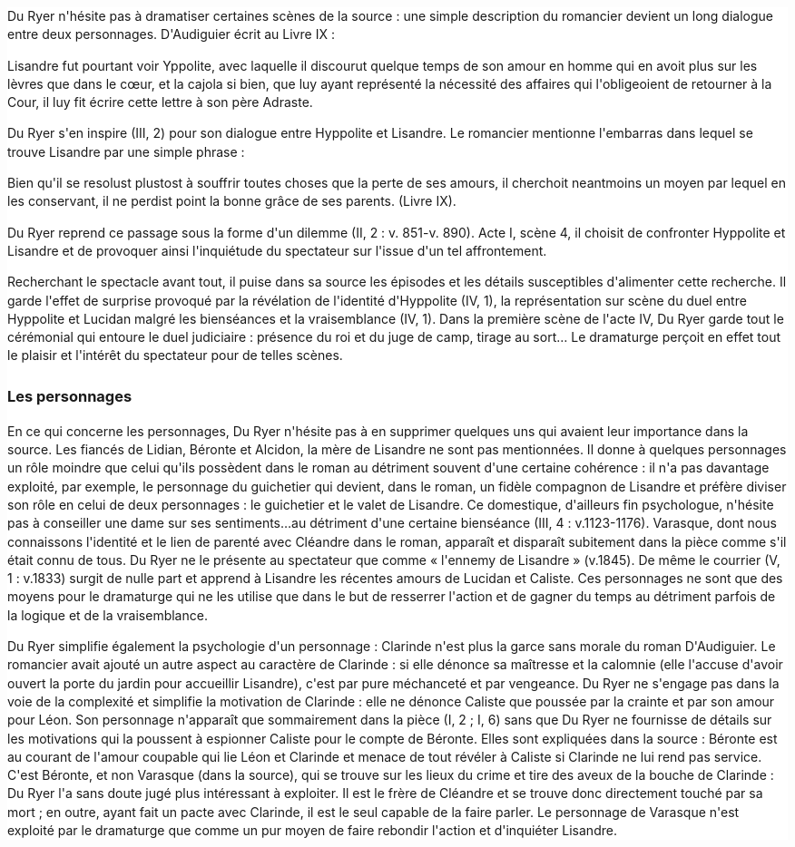 Du Ryer n'hésite pas à dramatiser certaines scènes de la source : une simple description du romancier devient un long dialogue entre deux personnages. D'Audiguier écrit au Livre IX :


Lisandre fut pourtant voir Yppolite, avec laquelle il discourut quelque temps de son amour en homme qui en avoit plus sur les lèvres que dans le cœur, et la cajola si bien, que luy ayant représenté la nécessité des affaires qui l'obligeoient de retourner à la Cour, il luy fit écrire cette lettre à son père Adraste.

Du Ryer s'en inspire (III, 2) pour son dialogue entre Hyppolite et Lisandre. Le romancier mentionne l'embarras dans lequel se trouve Lisandre par une simple phrase :


Bien qu'il se resolust plustost à souffrir toutes choses que la perte de ses amours, il cherchoit neantmoins un moyen par lequel en les conservant, il ne perdist point la bonne grâce de ses parents. (Livre IX).

Du Ryer reprend ce passage sous la forme d'un dilemme (II, 2 : v. 851-v. 890). Acte I, scène 4, il choisit de confronter Hyppolite et Lisandre et de provoquer ainsi l'inquiétude du spectateur sur l'issue d'un tel affrontement.

Recherchant le spectacle avant tout, il puise dans sa source les épisodes et les détails susceptibles d'alimenter cette recherche. Il garde l'effet de surprise provoqué par la révélation de l'identité d'Hyppolite (IV, 1), la représentation sur scène du duel entre Hyppolite et Lucidan malgré les bienséances et la vraisemblance (IV, 1). Dans la première scène de l'acte IV, Du Ryer garde tout le cérémonial qui entoure le duel judiciaire : présence du roi et du juge de camp, tirage au sort… Le dramaturge perçoit en effet tout le plaisir et l'intérêt du spectateur pour de telles scènes.


### Les personnages

En ce qui concerne les personnages, Du Ryer n'hésite pas à en supprimer quelques uns qui avaient leur importance dans la source. Les fiancés de Lidian, Béronte et Alcidon, la mère de Lisandre ne sont pas mentionnées. Il donne à quelques personnages un rôle moindre que celui qu'ils possèdent dans le roman au détriment souvent d'une certaine cohérence : il n'a pas davantage exploité, par exemple, le personnage du guichetier qui devient, dans le roman, un fidèle compagnon de Lisandre et préfère diviser son rôle en celui de deux personnages : le guichetier et le valet de Lisandre. Ce domestique, d'ailleurs fin psychologue, n'hésite pas à conseiller une dame sur ses sentiments…au détriment d'une certaine bienséance (III, 4 : v.1123-1176). Varasque, dont nous connaissons l'identité et le lien de parenté avec Cléandre dans le roman, apparaît et disparaît subitement dans la pièce comme s'il était connu de tous. Du Ryer ne le présente au spectateur que comme « l'ennemy de Lisandre » (v.1845). De même le courrier (V, 1 : v.1833) surgit de nulle part et apprend à Lisandre les récentes amours de Lucidan et Caliste. Ces personnages ne sont que des moyens pour le dramaturge qui ne les utilise que dans le but de resserrer l'action et de gagner du temps au détriment parfois de la logique et de la vraisemblance.

Du Ryer simplifie également la psychologie d'un personnage : Clarinde n'est plus la garce sans morale du roman D'Audiguier. Le romancier avait ajouté un autre aspect au caractère de Clarinde : si elle dénonce sa maîtresse et la calomnie (elle l'accuse d'avoir ouvert la porte du jardin pour accueillir Lisandre), c'est par pure méchanceté et par vengeance. Du Ryer ne s'engage pas dans la voie de la complexité et simplifie la motivation de Clarinde : elle ne dénonce Caliste que poussée par la crainte et par son amour pour Léon. Son personnage n'apparaît que sommairement dans la pièce (I, 2 ; I, 6) sans que Du Ryer ne fournisse de détails sur les motivations qui la poussent à espionner Caliste pour le compte de Béronte. Elles sont expliquées dans la source : Béronte est au courant de l'amour coupable qui lie Léon et Clarinde et menace de tout révéler à Caliste si Clarinde ne lui rend pas service. C'est Béronte, et non Varasque (dans la source), qui se trouve sur les lieux du crime et tire des aveux de la bouche de Clarinde : Du Ryer l'a sans doute jugé plus intéressant à exploiter. Il est le frère de Cléandre et se trouve donc directement touché par sa mort ; en outre, ayant fait un pacte avec Clarinde, il est le seul capable de la faire parler. Le personnage de Varasque n'est exploité par le dramaturge que comme un pur moyen de faire rebondir l'action et d'inquiéter Lisandre.
